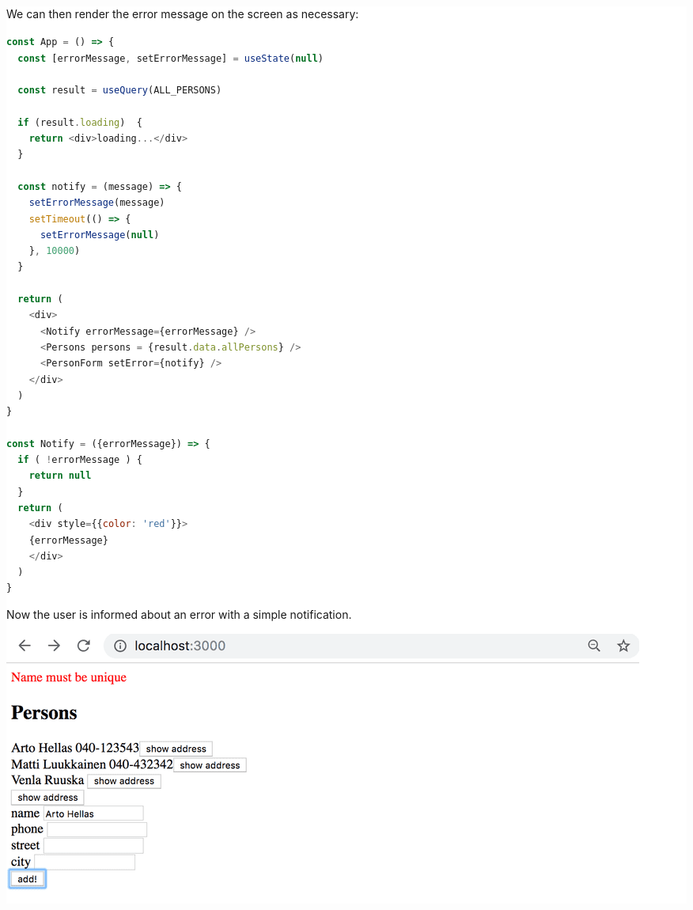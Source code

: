 We can then render the error message on the screen as necessary:

```js
const App = () => {
  const [errorMessage, setErrorMessage] = useState(null)

  const result = useQuery(ALL_PERSONS)

  if (result.loading)  {
    return <div>loading...</div>
  }

  const notify = (message) => {
    setErrorMessage(message)
    setTimeout(() => {
      setErrorMessage(null)
    }, 10000)
  }

  return (
    <div>
      <Notify errorMessage={errorMessage} />
      <Persons persons = {result.data.allPersons} />
      <PersonForm setError={notify} />
    </div>
  )
}

const Notify = ({errorMessage}) => {
  if ( !errorMessage ) {
    return null
  }
  return (
    <div style={{color: 'red'}}>
    {errorMessage}
    </div>
  )
}
```

Now the user is informed about an error with a simple notification.

![alt text](assets/image11.png)

